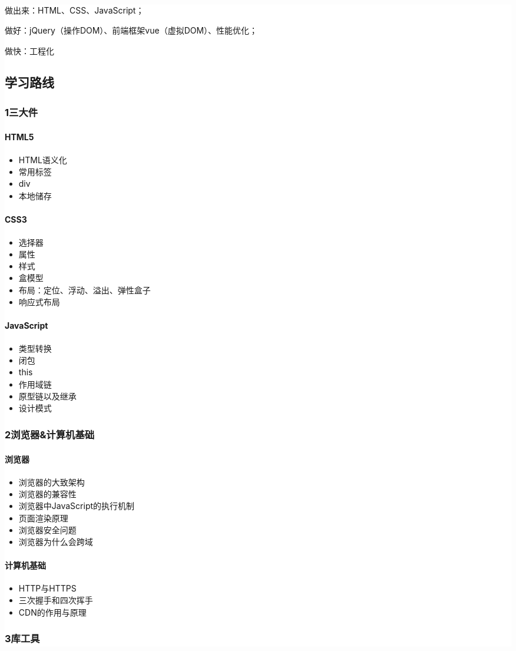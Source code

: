 做出来：HTML、CSS、JavaScript；

做好：jQuery（操作DOM）、前端框架vue（虚拟DOM）、性能优化；

做快：工程化

## 学习路线

### 1三大件

#### HTML5

- HTML语义化
- 常用标签
- div
- 本地储存

#### CSS3

- 选择器
- 属性
- 样式
- 盒模型
- 布局：定位、浮动、溢出、弹性盒子
- 响应式布局

#### JavaScript

- 类型转换
- 闭包
- this
- 作用域链
- 原型链以及继承
- 设计模式

### 2浏览器&计算机基础

#### 浏览器

- 浏览器的大致架构
- 浏览器的兼容性
- 浏览器中JavaScript的执行机制
- 页面渲染原理
- 浏览器安全问题
- 浏览器为什么会跨域

#### 计算机基础

- HTTP与HTTPS
- 三次握手和四次挥手
- CDN的作用与原理

### 3库工具
